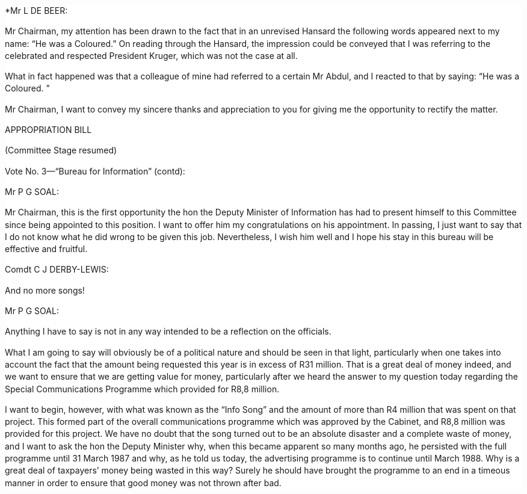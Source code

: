 </speech>

<speech by="#de_beer">

<from>*Mr <person refersTo="hansard_za">L DE BEER</person>:</from>

<p>Mr Chairman, my attention has been drawn to the fact that in an unrevised Hansard the following words appeared next to my name: &#x201C;He was a Coloured.&#x201D; On reading through the Hansard, the impression could be conveyed that I was referring to the celebrated and respected President Kruger, which was not the case at all.</p>

<p>What in fact happened was that a colleague of mine had referred to a certain Mr Abdul, and I reacted to that by saying: &#x201C;He was a Coloured. &#x201D;</p>

<p>Mr Chairman, I want to convey my sincere thanks and appreciation to you for giving me the opportunity to rectify the matter.</p>

</speech>

</debateSection>

<debateSection name="#appropriation_bill">

<heading>APPROPRIATION BILL</heading>

<summary>(Committee Stage resumed)</summary>

<p>Vote No. 3&#x2014;&#x201C;Bureau for Information&#x201D; (contd):</p>

<speech by="#soal">

<from>Mr <person refersTo="hansard_za">P G SOAL</person>:</from>

<p>Mr Chairman, this is the first opportunity the hon the Deputy Minister of Information has had to present himself to this Committee since being appointed to this position. I want to offer him my congratulations on his appointment. In passing, I just want to say that I do not know what he did wrong to be given this job. Nevertheless, I wish him well and I hope his stay in this bureau will be effective and fruitful.</p>

</speech>

<speech by="#derby-lewis">

<from>Comdt <person refersTo="hansard_za">C J DERBY-LEWIS</person>:</from>

<p>And no more songs!</p>

</speech>

<speech by="#soal">

<from>Mr <person refersTo="hansard_za">P G SOAL</person>:</from>

<p>Anything I have to say is not in any way intended to be a reflection on the officials.</p>

<p>What I am going to say will obviously be of a political nature and should be seen in that light, particularly when one takes into account the fact that the amount being requested this year is in excess of R31 million. That is a great deal of money indeed, and we want to ensure that we are getting value for money, particularly after we heard the answer to my question today regarding the Special Communications Programme which provided for R8,8 million.</p>

<p>I want to begin, however, with what was known as the &#x201C;Info Song&#x201D; and the amount of more than R4 million that was spent on that project. This formed part of the overall communications programme which was approved by the Cabinet, and R8,8 million was provided for this project. We have no doubt that the song turned out to be an absolute disaster and a complete waste of money, and I want to ask the hon the Deputy Minister why, when this became apparent so many months ago, he persisted with the full <span class="col_3979-3980" refersTo="page_0834"/>programme until 31 March 1987 and why, as he told us today, the advertising programme is to continue until March 1988. Why is a great deal of taxpayers&#x2019; money being wasted in this way? Surely he should have brought the programme to an end in a timeous manner in order to ensure that good money was not thrown after bad.</p>
